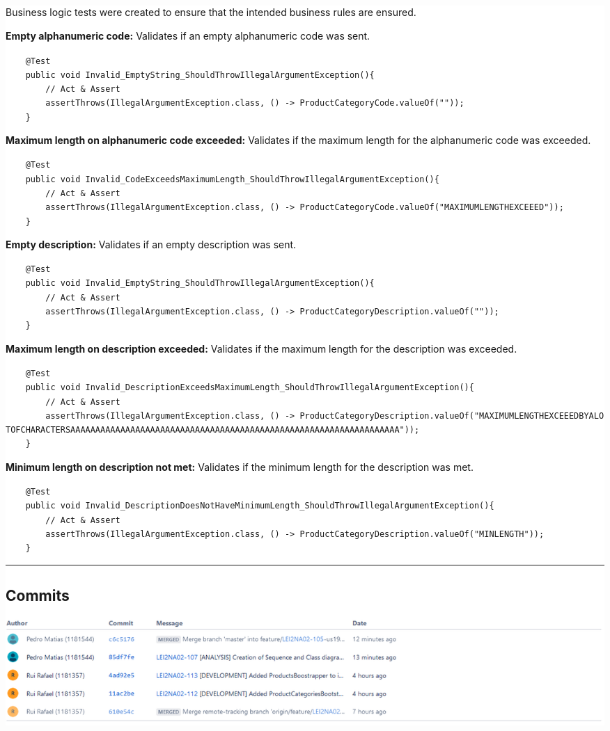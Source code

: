 
Business logic tests were created to ensure that the intended business rules are ensured.

**Empty alphanumeric code:** Validates if an empty alphanumeric code was sent.


		@Test
		public void Invalid_EmptyString_ShouldThrowIllegalArgumentException(){
			// Act & Assert
			assertThrows(IllegalArgumentException.class, () -> ProductCategoryCode.valueOf(""));
		}

**Maximum length on alphanumeric code exceeded:** Validates if the maximum length for the alphanumeric code was exceeded.

	  	@Test
		public void Invalid_CodeExceedsMaximumLength_ShouldThrowIllegalArgumentException(){
			// Act & Assert
			assertThrows(IllegalArgumentException.class, () -> ProductCategoryCode.valueOf("MAXIMUMLENGTHEXCEEED"));
		}

**Empty description:** Validates if an empty description was sent.


		@Test
		public void Invalid_EmptyString_ShouldThrowIllegalArgumentException(){
			// Act & Assert
			assertThrows(IllegalArgumentException.class, () -> ProductCategoryDescription.valueOf(""));
		}

**Maximum length on description exceeded:** Validates if the maximum length for the description was exceeded.

	  	@Test
		public void Invalid_DescriptionExceedsMaximumLength_ShouldThrowIllegalArgumentException(){
			// Act & Assert
			assertThrows(IllegalArgumentException.class, () -> ProductCategoryDescription.valueOf("MAXIMUMLENGTHEXCEEEDBYALOTOFCHARACTERSAAAAAAAAAAAAAAAAAAAAAAAAAAAAAAAAAAAAAAAAAAAAAAAAAAAAAAAAAAAAAAAAAA"));
		}

**Minimum length on description not met:** Validates if the minimum length for the description was met.

	  	@Test
		public void Invalid_DescriptionDoesNotHaveMinimumLength_ShouldThrowIllegalArgumentException(){
			// Act & Assert
			assertThrows(IllegalArgumentException.class, () -> ProductCategoryDescription.valueOf("MINLENGTH"));
		}

___

## Commits

![commits](commits.png)
